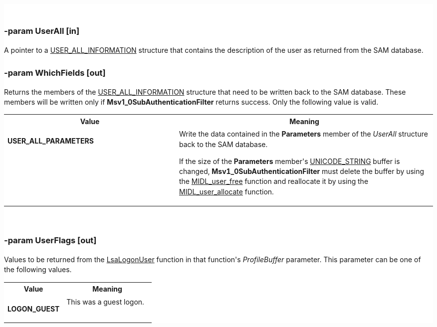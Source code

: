 </td>
</tr>
</table>
 


### -param UserAll [in]

A pointer to a 
<a href="https://docs.microsoft.com/windows/desktop/api/subauth/ns-subauth-_user_all_information">USER_ALL_INFORMATION</a> structure that contains the description of the user as returned from the SAM database.


### -param WhichFields [out]

Returns the members of the <a href="https://docs.microsoft.com/windows/desktop/api/subauth/ns-subauth-_user_all_information">USER_ALL_INFORMATION</a> structure that need to be written back to the SAM database. These members will be written only if <b>Msv1_0SubAuthenticationFilter</b> returns success. Only the following value is valid.

<table>
<tr>
<th>Value</th>
<th>Meaning</th>
</tr>
<tr>
<td width="40%"><a id="USER_ALL_PARAMETERS"></a><a id="user_all_parameters"></a><dl>
<dt><b>USER_ALL_PARAMETERS</b></dt>
</dl>
</td>
<td width="60%">
Write the data contained in the <b>Parameters</b> member of the <i>UserAll</i> structure back to the SAM database.

If the size of the <b>Parameters</b> member's <a href="https://docs.microsoft.com/windows/desktop/api/subauth/ns-subauth-_unicode_string">UNICODE_STRING</a> buffer is changed, <b>Msv1_0SubAuthenticationFilter</b> must delete the buffer by using the <a href="https://docs.microsoft.com/windows/desktop/Midl/midl-user-free-1">MIDL_user_free</a> function and reallocate it by using the <a href="https://msdn.microsoft.com/">MIDL_user_allocate</a> function.

</td>
</tr>
</table>
 


### -param UserFlags [out]

Values to be returned from the 
<a href="https://docs.microsoft.com/windows/desktop/api/ntsecapi/nf-ntsecapi-lsalogonuser">LsaLogonUser</a> function in that function's <i>ProfileBuffer</i> parameter. This parameter can be one of the following values.

<table>
<tr>
<th>Value</th>
<th>Meaning</th>
</tr>
<tr>
<td width="40%"><a id="LOGON_GUEST"></a><a id="logon_guest"></a><dl>
<dt><b>LOGON_GUEST</b></dt>
</dl>
</td>
<td width="60%">
This was a guest logon.
